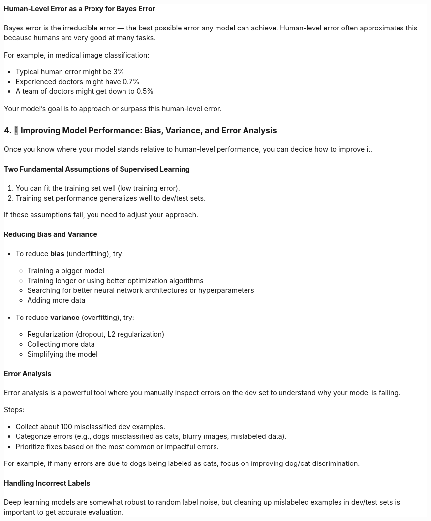 #### Human-Level Error as a Proxy for Bayes Error

Bayes error is the irreducible error — the best possible error any model can achieve. Human-level error often approximates this because humans are very good at many tasks.

For example, in medical image classification:

- Typical human error might be 3%
- Experienced doctors might have 0.7%
- A team of doctors might get down to 0.5%

Your model’s goal is to approach or surpass this human-level error.


### 4. 🚀 Improving Model Performance: Bias, Variance, and Error Analysis

Once you know where your model stands relative to human-level performance, you can decide how to improve it.

#### Two Fundamental Assumptions of Supervised Learning

1. You can fit the training set well (low training error).
2. Training set performance generalizes well to dev/test sets.

If these assumptions fail, you need to adjust your approach.

#### Reducing Bias and Variance

- To reduce **bias** (underfitting), try:
  - Training a bigger model
  - Training longer or using better optimization algorithms
  - Searching for better neural network architectures or hyperparameters
  - Adding more data

- To reduce **variance** (overfitting), try:
  - Regularization (dropout, L2 regularization)
  - Collecting more data
  - Simplifying the model

#### Error Analysis

Error analysis is a powerful tool where you manually inspect errors on the dev set to understand why your model is failing.

Steps:

- Collect about 100 misclassified dev examples.
- Categorize errors (e.g., dogs misclassified as cats, blurry images, mislabeled data).
- Prioritize fixes based on the most common or impactful errors.

For example, if many errors are due to dogs being labeled as cats, focus on improving dog/cat discrimination.

#### Handling Incorrect Labels

Deep learning models are somewhat robust to random label noise, but cleaning up mislabeled examples in dev/test sets is important to get accurate evaluation.
